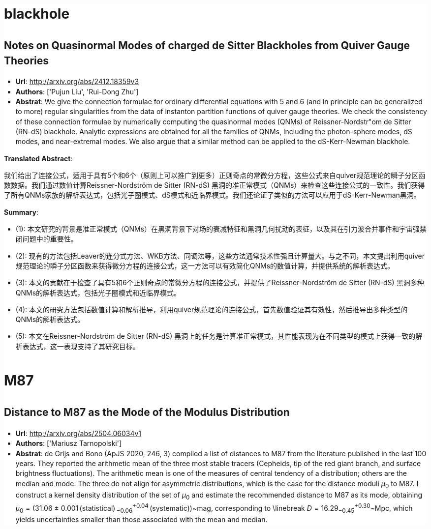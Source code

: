 # blackhole
## Notes on Quasinormal Modes of charged de Sitter Blackholes from Quiver Gauge Theories
- **Url**: http://arxiv.org/abs/2412.18359v3
- **Authors**: ['Pujun Liu', 'Rui-Dong Zhu']
- **Abstrat**: We give the connection formulae for ordinary differential equations with 5 and 6 (and in principle can be generalized to more) regular singularities from the data of instanton partition functions of quiver gauge theories. We check the consistency of these connection formulae by numerically computing the quasinormal modes (QNMs) of Reissner-Nordstr\"om de Sitter (RN-dS) blackhole. Analytic expressions are obtained for all the families of QNMs, including the photon-sphere modes, dS modes, and near-extremal modes. We also argue that a similar method can be applied to the dS-Kerr-Newman blackhole.


**Translated Abstract**: 

我们给出了连接公式，适用于具有5个和6个（原则上可以推广到更多）正则奇点的常微分方程，这些公式来自quiver规范理论的瞬子分区函数数据。我们通过数值计算Reissner-Nordström de Sitter (RN-dS) 黑洞的准正常模式（QNMs）来检查这些连接公式的一致性。我们获得了所有QNMs家族的解析表达式，包括光子圈模式、dS模式和近临界模式。我们还论证了类似的方法可以应用于dS-Kerr-Newman黑洞。

**Summary**:

- (1): 本文研究的背景是准正常模式（QNMs）在黑洞背景下对场的衰减特征和黑洞几何扰动的表征，以及其在引力波合并事件和宇宙强禁闭问题中的重要性。

- (2): 现有的方法包括Leaver的连分式方法、WKB方法、同调法等，这些方法通常技术性强且计算量大。与之不同，本文提出利用quiver规范理论的瞬子分区函数来获得微分方程的连接公式，这一方法可以有效简化QNMs的数值计算，并提供系统的解析表达式。

- (3): 本文的贡献在于检查了具有5和6个正则奇点的常微分方程的连接公式，并提供了Reissner-Nordström de Sitter (RN-dS) 黑洞多种QNMs的解析表达式，包括光子圈模式和近临界模式。

- (4): 本文的研究方法包括数值计算和解析推导，利用quiver规范理论的连接公式，首先数值验证其有效性，然后推导出多种类型的QNMs的解析表达式。

- (5): 本文在Reissner-Nordström de Sitter (RN-dS) 黑洞上的任务是计算准正常模式，其性能表现为在不同类型的模式上获得一致的解析表达式，这一表现支持了其研究目标。


# M87
## Distance to M87 as the Mode of the Modulus Distribution
- **Url**: http://arxiv.org/abs/2504.06034v1
- **Authors**: ['Mariusz Tarnopolski']
- **Abstrat**: de Grijs and Bono (ApJS 2020, 246, 3) compiled a list of distances to M87 from the literature published in the last 100 years. They reported the arithmetic mean of the three most stable tracers (Cepheids, tip of the red giant branch, and surface brightness fluctuations). The arithmetic mean is one of the measures of central tendency of a distribution; others are the median and mode. The three do not align for asymmetric distributions, which is the case for the distance moduli $\mu_0$ to M87. I construct a kernel density distribution of the set of $\mu_0$ and estimate the recommended distance to M87 as its mode, obtaining $\mu_0 = \left(31.06~\pm~0.001\,\textrm{(statistical)}\,^{+0.04}_{-0.06}\,\textrm{(systematic)}\right)$~mag, corresponding to \linebreak $D=16.29^{+0.30}_{-0.45}$~Mpc, which yields uncertainties smaller than those associated with the mean and median.


